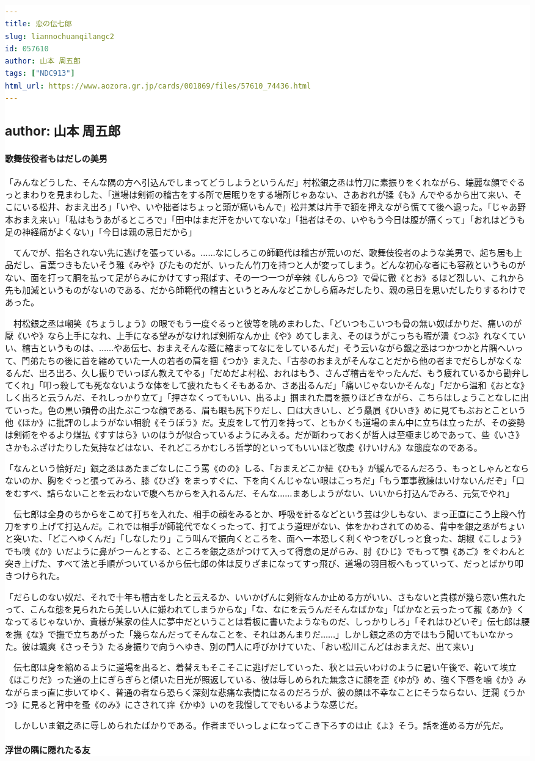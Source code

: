 ```yaml
---
title: 恋の伝七郎
slug: liannochuanqilangc2
id: 057610
author: 山本 周五郎
tags: ["NDC913"]
html_url: https://www.aozora.gr.jp/cards/001869/files/57610_74436.html
---
```


## author: 山本 周五郎

#### 歌舞伎役者もはだしの美男




「みんなどうした、そんな隅の方へ引込んでしまってどうしようというんだ」村松銀之丞は竹刀に素振りをくれながら、端麗な顔でぐるっとまわりを見まわした、「道場は剣術の稽古をする所で居眠りをする場所じゃあない、さあおれが揉《も》んでやるから出て来い、そこにいる松井、おまえ出ろ」「いや、いや拙者はちょっと頭が痛いもんで」松井某は片手で額を押えながら慌てて後へ退った。「じゃあ野本おまえ来い」「私はもうあがるところで」「田中はまだ汗をかいてないな」「拙者はその、いやもう今日は腹が痛くって」「おれはどうも足の神経痛がよくない」「今日は親の忌日だから」

　てんでが、指名されない先に逃げを張っている。……なにしろこの師範代は稽古が荒いのだ、歌舞伎役者のような美男で、起ち居も上品だし、言葉つきもたいそう雅《みや》びたものだが、いったん竹刀を持つと人が変ってしまう。どんな初心な者にも容赦というものがない、面を打って胴を払って足がらみにかけてすっ飛ばす、その一つ一つが辛辣《しんらつ》で骨に徹《とお》るほど烈しい、これから先も加減というものがないのである、だから師範代の稽古というとみんなどこかしら痛みだしたり、親の忌日を思いだしたりするわけであった。

　村松銀之丞は嘲笑《ちょうしょう》の眼でもう一度ぐるっと彼等を眺めまわした、「どいつもこいつも骨の無い奴ばかりだ、痛いのが厭《いや》なら上手になれ、上手になる望みがなければ剣術なんか止《や》めてしまえ、そのほうがこっちも暇が潰《つぶ》れなくていい、稽古というものは、……やあ伝七、おまえそんな蔭に縮まってなにをしているんだ」そう云いながら銀之丞はつかつかと片隅へいって、門弟たちの後に首を縮めていた一人の若者の肩を掴《つか》まえた、「古参のおまえがそんなことだから他の者までだらしがなくなるんだ、出ろ出ろ、久し振りでいっぽん教えてやる」「だめだよ村松、おれはもう、さんざ稽古をやったんだ、もう疲れているから勘弁してくれ」「叩っ殺しても死なないような体をして疲れたもくそもあるか、さあ出るんだ」「痛いじゃないかそんな」「だから温和《おとな》しく出ろと云うんだ、それしっかり立て」「押さなくってもいい、出るよ」掴まれた肩を振りほどきながら、こちらはしょうことなしに出ていった。色の黒い頬骨の出たぶこつな顔である、眉も眼も尻下りだし、口は大きいし、どう贔屓《ひいき》めに見てもぶおとこという他《ほか》に批評のしようがない相貌《そうぼう》だ。支度をして竹刀を持って、ともかくも道場のまん中に立ちは立ったが、その姿勢は剣術をやるより煤払《すすはら》いのほうが似合っているようにみえる。だが断わっておくが哲人は至極まじめであって、些《いさ》さかもふざけたりした気持などはない、それどころかむしろ哲学的といってもいいほど敬虔《けいけん》な態度なのである。

「なんという恰好だ」銀之丞はあたまごなしにこう罵《のの》しる、「おまえどこか紐《ひも》が緩んでるんだろう、もっとしゃんとならないのか、胸をぐっと張ってみろ、膝《ひざ》をまっすぐに、下を向くんじゃない眼はこっちだ」「もう軍事教練はいけないんだぞ」「口をむすべ、詰らないことを云わないで腹へちからを入れるんだ、そんな……まあしようがない、いいから打込んでみろ、元気でやれ」

　伝七郎は全身のちからをこめて打ちを入れた、相手の顔をみるとか、呼吸を計るなどという芸は少しもない、まっ正直にこう上段へ竹刀をすり上げて打込んだ。これでは相手が師範代でなくったって、打てよう道理がない、体をかわされてのめる、背中を銀之丞がちょいと突いた、「どこへゆくんだ」「しなしたり」こう叫んで振向くところを、面へ一本恐しく利くやつをびしっと食った、胡椒《こしょう》でも嗅《か》いだように鼻がつーんとする、ところを銀之丞がつけて入って得意の足がらみ、肘《ひじ》でもって顎《あご》をぐわんと突き上げた、すべて法と手順がついているから伝七郎の体は反りざまになってすっ飛び、道場の羽目板へもっていって、だっとばかり叩きつけられた。

「だらしのない奴だ、それで十年も稽古をしたと云えるか、いいかげんに剣術なんか止める方がいい、さもないと貴様が幾ら恋い焦れたって、こんな態を見られたら美しい人に嫌われてしまうからな」「な、なにを云うんだそんなばかな」「ばかなと云ったって赧《あか》くなってるじゃないか、貴様が某家の佳人に夢中だということは看板に書いたようなものだ、しっかりしろ」「それはひどいぞ」伝七郎は腰を撫《な》で撫で立ちあがった「幾らなんだってそんなことを、それはあんまりだ……」しかし銀之丞の方ではもう聞いてもいなかった。彼は颯爽《さっそう》たる身振りで向うへゆき、別の門人に呼びかけていた、「おい松川こんどはおまえだ、出て来い」

　伝七郎は身を縮めるように道場を出ると、着替えもそこそこに逃げだしていった、秋とは云いわけのように暑い午後で、乾いて埃立《ほこりだ》った道の上にぎらぎらと傾いた日光が照返している、彼は辱しめられた無念さに顔を歪《ゆが》め、強く下唇を噛《か》みながらまっ直に歩いてゆく、普通の者なら恐らく深刻な悲痛な表情になるのだろうが、彼の顔は不幸なことにそうならない、迂濶《うかつ》に見ると背中を蚤《のみ》にさされて痒《かゆ》いのを我慢してでもいるような感じだ。

　しかしいま銀之丞に辱しめられたばかりである。作者までいっしょになってこき下ろすのは止《よ》そう。話を進める方が先だ。



#### 浮世の隅に隠れたる友
